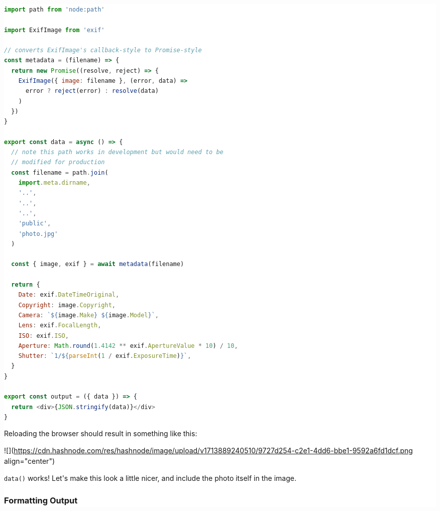 ```javascript
import path from 'node:path'

import ExifImage from 'exif'

// converts ExifImage's callback-style to Promise-style
const metadata = (filename) => {
  return new Promise((resolve, reject) => {
    ExifImage({ image: filename }, (error, data) =>
      error ? reject(error) : resolve(data)
    )
  })
}

export const data = async () => {
  // note this path works in development but would need to be
  // modified for production
  const filename = path.join(
    import.meta.dirname,
    '..',
    '..',
    '..',
    'public',
    'photo.jpg'
  )

  const { image, exif } = await metadata(filename)

  return {
    Date: exif.DateTimeOriginal,
    Copyright: image.Copyright,
    Camera: `${image.Make} ${image.Model}`,
    Lens: exif.FocalLength,
    ISO: exif.ISO,
    Aperture: Math.round(1.4142 ** exif.ApertureValue * 10) / 10,
    Shutter: `1/${parseInt(1 / exif.ExposureTime)}`,
  }
}

export const output = ({ data }) => {
  return <div>{JSON.stringify(data)}</div>
}
```

Reloading the browser should result in something like this:

![](https://cdn.hashnode.com/res/hashnode/image/upload/v1713889240510/9727d254-c2e1-4dd6-bbe1-9592a6fd1dcf.png align="center")

`data()` works! Let's make this look a little nicer, and include the photo itself in the image.

### Formatting Output
